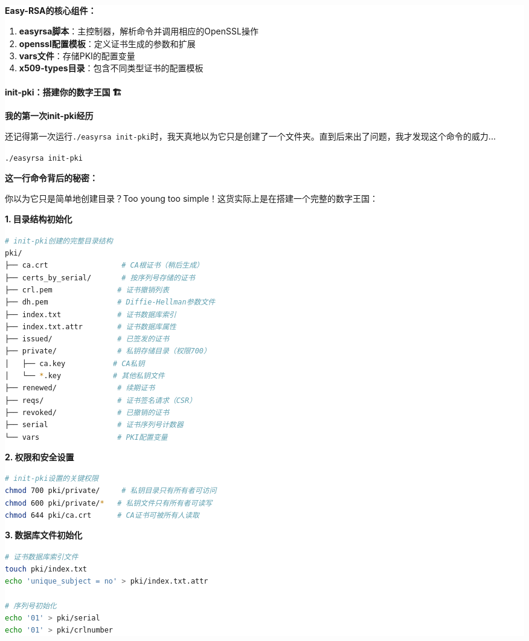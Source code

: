 **Easy-RSA的核心组件：**

1. **easyrsa脚本**：主控制器，解析命令并调用相应的OpenSSL操作
2. **openssl配置模板**：定义证书生成的参数和扩展
3. **vars文件**：存储PKI的配置变量
4. **x509-types目录**：包含不同类型证书的配置模板

#### init-pki：搭建你的数字王国 🏗️

**我的第一次init-pki经历**

还记得第一次运行`./easyrsa init-pki`时，我天真地以为它只是创建了一个文件夹。直到后来出了问题，我才发现这个命令的威力...

```bash
./easyrsa init-pki
```

**这一行命令背后的秘密：**

你以为它只是简单地创建目录？Too young too simple！这货实际上是在搭建一个完整的数字王国：

**1. 目录结构初始化**
```bash
# init-pki创建的完整目录结构
pki/
├── ca.crt                 # CA根证书（稍后生成）
├── certs_by_serial/       # 按序列号存储的证书
├── crl.pem               # 证书撤销列表
├── dh.pem                # Diffie-Hellman参数文件
├── index.txt             # 证书数据库索引
├── index.txt.attr        # 证书数据库属性
├── issued/               # 已签发的证书
├── private/              # 私钥存储目录（权限700）
│   ├── ca.key           # CA私钥
│   └── *.key            # 其他私钥文件
├── renewed/              # 续期证书
├── reqs/                 # 证书签名请求（CSR）
├── revoked/              # 已撤销的证书
├── serial                # 证书序列号计数器
└── vars                  # PKI配置变量
```

**2. 权限和安全设置**
```bash
# init-pki设置的关键权限
chmod 700 pki/private/     # 私钥目录只有所有者可访问
chmod 600 pki/private/*   # 私钥文件只有所有者可读写
chmod 644 pki/ca.crt      # CA证书可被所有人读取
```

**3. 数据库文件初始化**
```bash
# 证书数据库索引文件
touch pki/index.txt
echo 'unique_subject = no' > pki/index.txt.attr

# 序列号初始化
echo '01' > pki/serial
echo '01' > pki/crlnumber
```
